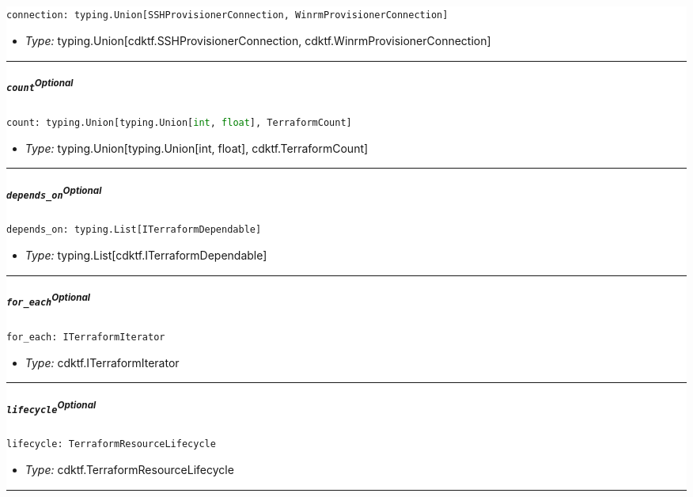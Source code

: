 ```python
connection: typing.Union[SSHProvisionerConnection, WinrmProvisionerConnection]
```

- *Type:* typing.Union[cdktf.SSHProvisionerConnection, cdktf.WinrmProvisionerConnection]

---

##### `count`<sup>Optional</sup> <a name="count" id="rhizo-co-terraform-provider-oci.dataOciServiceMeshVirtualServiceRouteTable.DataOciServiceMeshVirtualServiceRouteTableConfig.property.count"></a>

```python
count: typing.Union[typing.Union[int, float], TerraformCount]
```

- *Type:* typing.Union[typing.Union[int, float], cdktf.TerraformCount]

---

##### `depends_on`<sup>Optional</sup> <a name="depends_on" id="rhizo-co-terraform-provider-oci.dataOciServiceMeshVirtualServiceRouteTable.DataOciServiceMeshVirtualServiceRouteTableConfig.property.dependsOn"></a>

```python
depends_on: typing.List[ITerraformDependable]
```

- *Type:* typing.List[cdktf.ITerraformDependable]

---

##### `for_each`<sup>Optional</sup> <a name="for_each" id="rhizo-co-terraform-provider-oci.dataOciServiceMeshVirtualServiceRouteTable.DataOciServiceMeshVirtualServiceRouteTableConfig.property.forEach"></a>

```python
for_each: ITerraformIterator
```

- *Type:* cdktf.ITerraformIterator

---

##### `lifecycle`<sup>Optional</sup> <a name="lifecycle" id="rhizo-co-terraform-provider-oci.dataOciServiceMeshVirtualServiceRouteTable.DataOciServiceMeshVirtualServiceRouteTableConfig.property.lifecycle"></a>

```python
lifecycle: TerraformResourceLifecycle
```

- *Type:* cdktf.TerraformResourceLifecycle

---

